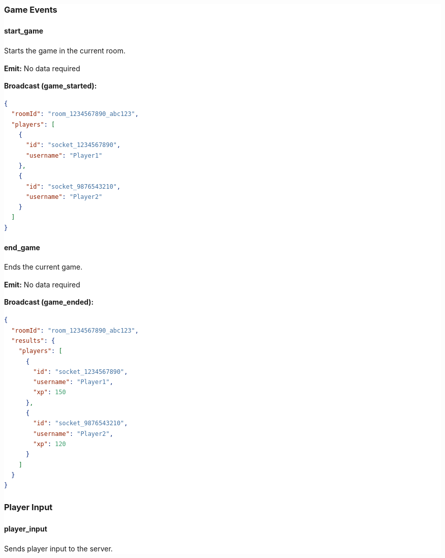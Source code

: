 ### Game Events

#### start_game
Starts the game in the current room.

**Emit:** No data required

**Broadcast (game_started):**
```json
{
  "roomId": "room_1234567890_abc123",
  "players": [
    {
      "id": "socket_1234567890",
      "username": "Player1"
    },
    {
      "id": "socket_9876543210",
      "username": "Player2"
    }
  ]
}
```

#### end_game
Ends the current game.

**Emit:** No data required

**Broadcast (game_ended):**
```json
{
  "roomId": "room_1234567890_abc123",
  "results": {
    "players": [
      {
        "id": "socket_1234567890",
        "username": "Player1",
        "xp": 150
      },
      {
        "id": "socket_9876543210",
        "username": "Player2",
        "xp": 120
      }
    ]
  }
}
```

### Player Input

#### player_input
Sends player input to the server.

